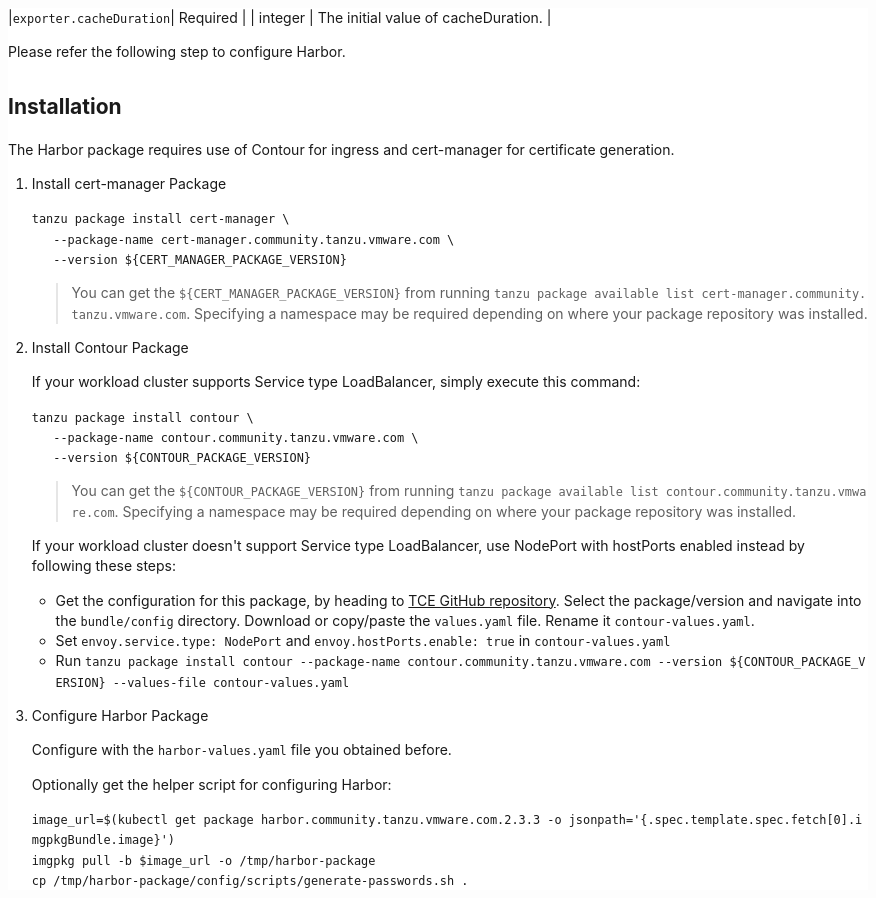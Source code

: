 |` exporter.cacheDuration `|   Required   |  | integer | The initial value of cacheDuration. |

Please refer the following step to configure Harbor.

## Installation

The Harbor package requires use of Contour for ingress and cert-manager for certificate generation.

1. Install cert-manager Package

   ```shell
   tanzu package install cert-manager \
      --package-name cert-manager.community.tanzu.vmware.com \
      --version ${CERT_MANAGER_PACKAGE_VERSION}
   ```

   > You can get the `${CERT_MANAGER_PACKAGE_VERSION}` from running `tanzu package
   > available list cert-manager.community.tanzu.vmware.com`. Specifying a
   > namespace may be required depending on where your package repository was
   > installed.

1. Install Contour Package

   If your workload cluster supports Service type LoadBalancer, simply execute this command:

   ```shell
   tanzu package install contour \
      --package-name contour.community.tanzu.vmware.com \
      --version ${CONTOUR_PACKAGE_VERSION}
   ```

   > You can get the `${CONTOUR_PACKAGE_VERSION}` from running `tanzu package
   > available list contour.community.tanzu.vmware.com`. Specifying a
   > namespace may be required depending on where your package repository was
   > installed.

   If your workload cluster doesn't support Service type LoadBalancer, use NodePort with hostPorts enabled instead by following these steps:

   * Get the configuration for this package, by heading to [TCE GitHub repository](https://github.com/vmware-tanzu/community-edition/tree/main/addons/packages).  Select the package/version and navigate into the `bundle/config` directory. Download or copy/paste the `values.yaml` file. Rename it `contour-values.yaml`.
   * Set `envoy.service.type: NodePort` and `envoy.hostPorts.enable: true` in `contour-values.yaml`
   * Run `tanzu package install contour --package-name contour.community.tanzu.vmware.com --version ${CONTOUR_PACKAGE_VERSION} --values-file contour-values.yaml`

1. Configure Harbor Package

   Configure with the `harbor-values.yaml` file you obtained before.

   Optionally get the helper script for configuring Harbor:

   ```shell
   image_url=$(kubectl get package harbor.community.tanzu.vmware.com.2.3.3 -o jsonpath='{.spec.template.spec.fetch[0].imgpkgBundle.image}')
   imgpkg pull -b $image_url -o /tmp/harbor-package
   cp /tmp/harbor-package/config/scripts/generate-passwords.sh .
   ```
